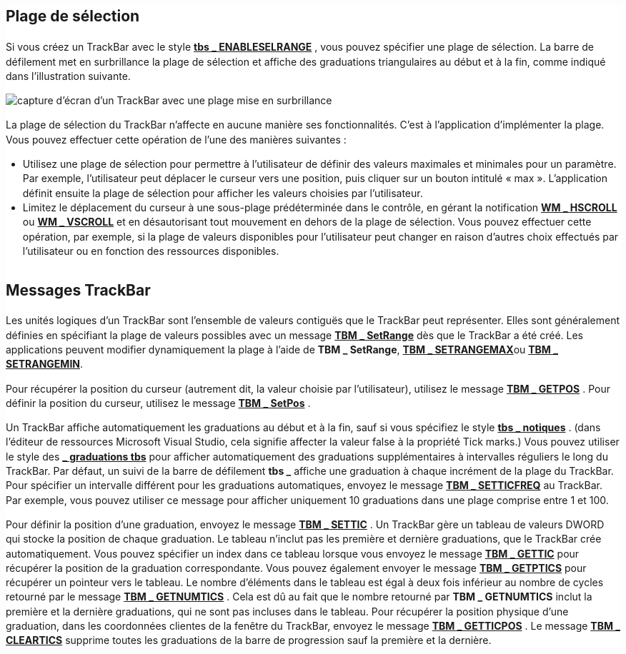 ## <a name="selection-range"></a>Plage de sélection

Si vous créez un TrackBar avec le style [**tbs \_ ENABLESELRANGE**](trackbar-control-styles.md) , vous pouvez spécifier une plage de sélection. La barre de défilement met en surbrillance la plage de sélection et affiche des graduations triangulaires au début et à la fin, comme indiqué dans l’illustration suivante.

![capture d’écran d’un TrackBar avec une plage mise en surbrillance](images/tkb-selrange.png)

La plage de sélection du TrackBar n’affecte en aucune manière ses fonctionnalités. C’est à l’application d’implémenter la plage. Vous pouvez effectuer cette opération de l’une des manières suivantes :

-   Utilisez une plage de sélection pour permettre à l’utilisateur de définir des valeurs maximales et minimales pour un paramètre. Par exemple, l’utilisateur peut déplacer le curseur vers une position, puis cliquer sur un bouton intitulé « max ». L’application définit ensuite la plage de sélection pour afficher les valeurs choisies par l’utilisateur.
-   Limitez le déplacement du curseur à une sous-plage prédéterminée dans le contrôle, en gérant la notification [**WM \_ HSCROLL**](wm-hscroll.md) ou [**WM \_ VSCROLL**](wm-vscroll.md) et en désautorisant tout mouvement en dehors de la plage de sélection. Vous pouvez effectuer cette opération, par exemple, si la plage de valeurs disponibles pour l’utilisateur peut changer en raison d’autres choix effectués par l’utilisateur ou en fonction des ressources disponibles.

## <a name="trackbar-messages"></a>Messages TrackBar

Les unités logiques d’un TrackBar sont l’ensemble de valeurs contiguës que le TrackBar peut représenter. Elles sont généralement définies en spécifiant la plage de valeurs possibles avec un message [**TBM \_ SetRange**](tbm-setrange.md) dès que le TrackBar a été créé. Les applications peuvent modifier dynamiquement la plage à l’aide de **TBM \_ SetRange**, [**TBM \_ SETRANGEMAX**](tbm-setrangemax.md)ou [**TBM \_ SETRANGEMIN**](tbm-setrangemin.md).

Pour récupérer la position du curseur (autrement dit, la valeur choisie par l’utilisateur), utilisez le message [**TBM \_ GETPOS**](tbm-getpos.md) . Pour définir la position du curseur, utilisez le message [**TBM \_ SetPos**](tbm-setpos.md) .

Un TrackBar affiche automatiquement les graduations au début et à la fin, sauf si vous spécifiez le style [**tbs \_ notiques**](trackbar-control-styles.md) . (dans l’éditeur de ressources Microsoft Visual Studio, cela signifie affecter la valeur false à la propriété Tick marks.) Vous pouvez utiliser le style des [**\_ graduations tbs**](trackbar-control-styles.md) pour afficher automatiquement des graduations supplémentaires à intervalles réguliers le long du TrackBar. Par défaut, un suivi de la barre de défilement **tbs \_** affiche une graduation à chaque incrément de la plage du TrackBar. Pour spécifier un intervalle différent pour les graduations automatiques, envoyez le message [**TBM \_ SETTICFREQ**](tbm-setticfreq.md) au TrackBar. Par exemple, vous pouvez utiliser ce message pour afficher uniquement 10 graduations dans une plage comprise entre 1 et 100.

Pour définir la position d’une graduation, envoyez le message [**TBM \_ SETTIC**](tbm-settic.md) . Un TrackBar gère un tableau de valeurs DWORD qui stocke la position de chaque graduation. Le tableau n’inclut pas les première et dernière graduations, que le TrackBar crée automatiquement. Vous pouvez spécifier un index dans ce tableau lorsque vous envoyez le message [**TBM \_ GETTIC**](tbm-gettic.md) pour récupérer la position de la graduation correspondante. Vous pouvez également envoyer le message [**TBM \_ GETPTICS**](tbm-getptics.md) pour récupérer un pointeur vers le tableau. Le nombre d’éléments dans le tableau est égal à deux fois inférieur au nombre de cycles retourné par le message [**TBM \_ GETNUMTICS**](tbm-getnumtics.md) . Cela est dû au fait que le nombre retourné par **TBM \_ GETNUMTICS** inclut la première et la dernière graduations, qui ne sont pas incluses dans le tableau. Pour récupérer la position physique d’une graduation, dans les coordonnées clientes de la fenêtre du TrackBar, envoyez le message [**TBM \_ GETTICPOS**](tbm-getticpos.md) . Le message [**TBM \_ CLEARTICS**](tbm-cleartics.md) supprime toutes les graduations de la barre de progression sauf la première et la dernière.
